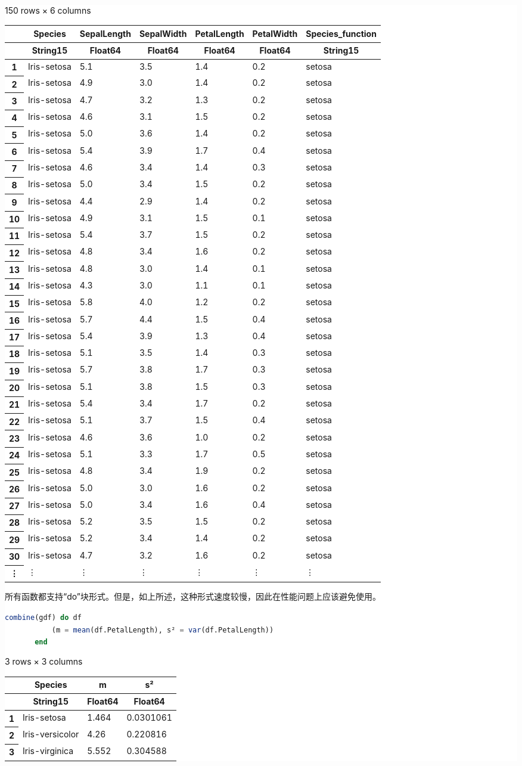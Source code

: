 


<table class="data-frame"><thead><tr><th></th><th>Species</th><th>SepalLength</th><th>SepalWidth</th><th>PetalLength</th><th>PetalWidth</th><th>Species_function</th></tr><tr><th></th><th>String15</th><th>Float64</th><th>Float64</th><th>Float64</th><th>Float64</th><th>String15</th></tr></thead><tbody><p>150 rows × 6 columns</p><tr><th>1</th><td>Iris-setosa</td><td>5.1</td><td>3.5</td><td>1.4</td><td>0.2</td><td>setosa</td></tr><tr><th>2</th><td>Iris-setosa</td><td>4.9</td><td>3.0</td><td>1.4</td><td>0.2</td><td>setosa</td></tr><tr><th>3</th><td>Iris-setosa</td><td>4.7</td><td>3.2</td><td>1.3</td><td>0.2</td><td>setosa</td></tr><tr><th>4</th><td>Iris-setosa</td><td>4.6</td><td>3.1</td><td>1.5</td><td>0.2</td><td>setosa</td></tr><tr><th>5</th><td>Iris-setosa</td><td>5.0</td><td>3.6</td><td>1.4</td><td>0.2</td><td>setosa</td></tr><tr><th>6</th><td>Iris-setosa</td><td>5.4</td><td>3.9</td><td>1.7</td><td>0.4</td><td>setosa</td></tr><tr><th>7</th><td>Iris-setosa</td><td>4.6</td><td>3.4</td><td>1.4</td><td>0.3</td><td>setosa</td></tr><tr><th>8</th><td>Iris-setosa</td><td>5.0</td><td>3.4</td><td>1.5</td><td>0.2</td><td>setosa</td></tr><tr><th>9</th><td>Iris-setosa</td><td>4.4</td><td>2.9</td><td>1.4</td><td>0.2</td><td>setosa</td></tr><tr><th>10</th><td>Iris-setosa</td><td>4.9</td><td>3.1</td><td>1.5</td><td>0.1</td><td>setosa</td></tr><tr><th>11</th><td>Iris-setosa</td><td>5.4</td><td>3.7</td><td>1.5</td><td>0.2</td><td>setosa</td></tr><tr><th>12</th><td>Iris-setosa</td><td>4.8</td><td>3.4</td><td>1.6</td><td>0.2</td><td>setosa</td></tr><tr><th>13</th><td>Iris-setosa</td><td>4.8</td><td>3.0</td><td>1.4</td><td>0.1</td><td>setosa</td></tr><tr><th>14</th><td>Iris-setosa</td><td>4.3</td><td>3.0</td><td>1.1</td><td>0.1</td><td>setosa</td></tr><tr><th>15</th><td>Iris-setosa</td><td>5.8</td><td>4.0</td><td>1.2</td><td>0.2</td><td>setosa</td></tr><tr><th>16</th><td>Iris-setosa</td><td>5.7</td><td>4.4</td><td>1.5</td><td>0.4</td><td>setosa</td></tr><tr><th>17</th><td>Iris-setosa</td><td>5.4</td><td>3.9</td><td>1.3</td><td>0.4</td><td>setosa</td></tr><tr><th>18</th><td>Iris-setosa</td><td>5.1</td><td>3.5</td><td>1.4</td><td>0.3</td><td>setosa</td></tr><tr><th>19</th><td>Iris-setosa</td><td>5.7</td><td>3.8</td><td>1.7</td><td>0.3</td><td>setosa</td></tr><tr><th>20</th><td>Iris-setosa</td><td>5.1</td><td>3.8</td><td>1.5</td><td>0.3</td><td>setosa</td></tr><tr><th>21</th><td>Iris-setosa</td><td>5.4</td><td>3.4</td><td>1.7</td><td>0.2</td><td>setosa</td></tr><tr><th>22</th><td>Iris-setosa</td><td>5.1</td><td>3.7</td><td>1.5</td><td>0.4</td><td>setosa</td></tr><tr><th>23</th><td>Iris-setosa</td><td>4.6</td><td>3.6</td><td>1.0</td><td>0.2</td><td>setosa</td></tr><tr><th>24</th><td>Iris-setosa</td><td>5.1</td><td>3.3</td><td>1.7</td><td>0.5</td><td>setosa</td></tr><tr><th>25</th><td>Iris-setosa</td><td>4.8</td><td>3.4</td><td>1.9</td><td>0.2</td><td>setosa</td></tr><tr><th>26</th><td>Iris-setosa</td><td>5.0</td><td>3.0</td><td>1.6</td><td>0.2</td><td>setosa</td></tr><tr><th>27</th><td>Iris-setosa</td><td>5.0</td><td>3.4</td><td>1.6</td><td>0.4</td><td>setosa</td></tr><tr><th>28</th><td>Iris-setosa</td><td>5.2</td><td>3.5</td><td>1.5</td><td>0.2</td><td>setosa</td></tr><tr><th>29</th><td>Iris-setosa</td><td>5.2</td><td>3.4</td><td>1.4</td><td>0.2</td><td>setosa</td></tr><tr><th>30</th><td>Iris-setosa</td><td>4.7</td><td>3.2</td><td>1.6</td><td>0.2</td><td>setosa</td></tr><tr><th>&vellip;</th><td>&vellip;</td><td>&vellip;</td><td>&vellip;</td><td>&vellip;</td><td>&vellip;</td><td>&vellip;</td></tr></tbody></table>



所有函数都支持“do”块形式。但是，如上所述，这种形式速度较慢，因此在性能问题上应该避免使用。


```julia
combine(gdf) do df
           (m = mean(df.PetalLength), s² = var(df.PetalLength))
       end
```




<table class="data-frame"><thead><tr><th></th><th>Species</th><th>m</th><th>s²</th></tr><tr><th></th><th>String15</th><th>Float64</th><th>Float64</th></tr></thead><tbody><p>3 rows × 3 columns</p><tr><th>1</th><td>Iris-setosa</td><td>1.464</td><td>0.0301061</td></tr><tr><th>2</th><td>Iris-versicolor</td><td>4.26</td><td>0.220816</td></tr><tr><th>3</th><td>Iris-virginica</td><td>5.552</td><td>0.304588</td></tr></tbody></table>
